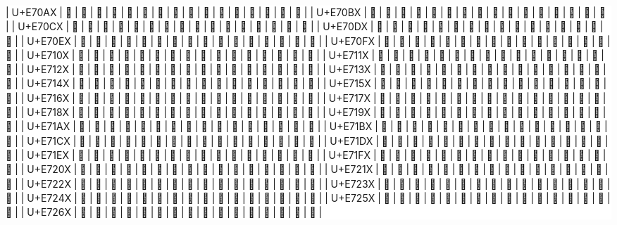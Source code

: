 | U+E70AX | &#xE70A0; | &#xE70A1; | &#xE70A2; | &#xE70A3; | &#xE70A4; | &#xE70A5; | &#xE70A6; | &#xE70A7; | &#xE70A8; | &#xE70A9; | &#xE70AA; | &#xE70AB; | &#xE70AC; | &#xE70AD; | &#xE70AE; | &#xE70AF; |
| U+E70BX | &#xE70B0; | &#xE70B1; | &#xE70B2; | &#xE70B3; | &#xE70B4; | &#xE70B5; | &#xE70B6; | &#xE70B7; | &#xE70B8; | &#xE70B9; | &#xE70BA; | &#xE70BB; | &#xE70BC; | &#xE70BD; | &#xE70BE; | &#xE70BF; |
| U+E70CX | &#xE70C0; | &#xE70C1; | &#xE70C2; | &#xE70C3; | &#xE70C4; | &#xE70C5; | &#xE70C6; | &#xE70C7; | &#xE70C8; | &#xE70C9; | &#xE70CA; | &#xE70CB; | &#xE70CC; | &#xE70CD; | &#xE70CE; | &#xE70CF; |
| U+E70DX | &#xE70D0; | &#xE70D1; | &#xE70D2; | &#xE70D3; | &#xE70D4; | &#xE70D5; | &#xE70D6; | &#xE70D7; | &#xE70D8; | &#xE70D9; | &#xE70DA; | &#xE70DB; | &#xE70DC; | &#xE70DD; | &#xE70DE; | &#xE70DF; |
| U+E70EX | &#xE70E0; | &#xE70E1; | &#xE70E2; | &#xE70E3; | &#xE70E4; | &#xE70E5; | &#xE70E6; | &#xE70E7; | &#xE70E8; | &#xE70E9; | &#xE70EA; | &#xE70EB; | &#xE70EC; | &#xE70ED; | &#xE70EE; | &#xE70EF; |
| U+E70FX | &#xE70F0; | &#xE70F1; | &#xE70F2; | &#xE70F3; | &#xE70F4; | &#xE70F5; | &#xE70F6; | &#xE70F7; | &#xE70F8; | &#xE70F9; | &#xE70FA; | &#xE70FB; | &#xE70FC; | &#xE70FD; | &#xE70FE; | &#xE70FF; |
| U+E710X | &#xE7100; | &#xE7101; | &#xE7102; | &#xE7103; | &#xE7104; | &#xE7105; | &#xE7106; | &#xE7107; | &#xE7108; | &#xE7109; | &#xE710A; | &#xE710B; | &#xE710C; | &#xE710D; | &#xE710E; | &#xE710F; |
| U+E711X | &#xE7110; | &#xE7111; | &#xE7112; | &#xE7113; | &#xE7114; | &#xE7115; | &#xE7116; | &#xE7117; | &#xE7118; | &#xE7119; | &#xE711A; | &#xE711B; | &#xE711C; | &#xE711D; | &#xE711E; | &#xE711F; |
| U+E712X | &#xE7120; | &#xE7121; | &#xE7122; | &#xE7123; | &#xE7124; | &#xE7125; | &#xE7126; | &#xE7127; | &#xE7128; | &#xE7129; | &#xE712A; | &#xE712B; | &#xE712C; | &#xE712D; | &#xE712E; | &#xE712F; |
| U+E713X | &#xE7130; | &#xE7131; | &#xE7132; | &#xE7133; | &#xE7134; | &#xE7135; | &#xE7136; | &#xE7137; | &#xE7138; | &#xE7139; | &#xE713A; | &#xE713B; | &#xE713C; | &#xE713D; | &#xE713E; | &#xE713F; |
| U+E714X | &#xE7140; | &#xE7141; | &#xE7142; | &#xE7143; | &#xE7144; | &#xE7145; | &#xE7146; | &#xE7147; | &#xE7148; | &#xE7149; | &#xE714A; | &#xE714B; | &#xE714C; | &#xE714D; | &#xE714E; | &#xE714F; |
| U+E715X | &#xE7150; | &#xE7151; | &#xE7152; | &#xE7153; | &#xE7154; | &#xE7155; | &#xE7156; | &#xE7157; | &#xE7158; | &#xE7159; | &#xE715A; | &#xE715B; | &#xE715C; | &#xE715D; | &#xE715E; | &#xE715F; |
| U+E716X | &#xE7160; | &#xE7161; | &#xE7162; | &#xE7163; | &#xE7164; | &#xE7165; | &#xE7166; | &#xE7167; | &#xE7168; | &#xE7169; | &#xE716A; | &#xE716B; | &#xE716C; | &#xE716D; | &#xE716E; | &#xE716F; |
| U+E717X | &#xE7170; | &#xE7171; | &#xE7172; | &#xE7173; | &#xE7174; | &#xE7175; | &#xE7176; | &#xE7177; | &#xE7178; | &#xE7179; | &#xE717A; | &#xE717B; | &#xE717C; | &#xE717D; | &#xE717E; | &#xE717F; |
| U+E718X | &#xE7180; | &#xE7181; | &#xE7182; | &#xE7183; | &#xE7184; | &#xE7185; | &#xE7186; | &#xE7187; | &#xE7188; | &#xE7189; | &#xE718A; | &#xE718B; | &#xE718C; | &#xE718D; | &#xE718E; | &#xE718F; |
| U+E719X | &#xE7190; | &#xE7191; | &#xE7192; | &#xE7193; | &#xE7194; | &#xE7195; | &#xE7196; | &#xE7197; | &#xE7198; | &#xE7199; | &#xE719A; | &#xE719B; | &#xE719C; | &#xE719D; | &#xE719E; | &#xE719F; |
| U+E71AX | &#xE71A0; | &#xE71A1; | &#xE71A2; | &#xE71A3; | &#xE71A4; | &#xE71A5; | &#xE71A6; | &#xE71A7; | &#xE71A8; | &#xE71A9; | &#xE71AA; | &#xE71AB; | &#xE71AC; | &#xE71AD; | &#xE71AE; | &#xE71AF; |
| U+E71BX | &#xE71B0; | &#xE71B1; | &#xE71B2; | &#xE71B3; | &#xE71B4; | &#xE71B5; | &#xE71B6; | &#xE71B7; | &#xE71B8; | &#xE71B9; | &#xE71BA; | &#xE71BB; | &#xE71BC; | &#xE71BD; | &#xE71BE; | &#xE71BF; |
| U+E71CX | &#xE71C0; | &#xE71C1; | &#xE71C2; | &#xE71C3; | &#xE71C4; | &#xE71C5; | &#xE71C6; | &#xE71C7; | &#xE71C8; | &#xE71C9; | &#xE71CA; | &#xE71CB; | &#xE71CC; | &#xE71CD; | &#xE71CE; | &#xE71CF; |
| U+E71DX | &#xE71D0; | &#xE71D1; | &#xE71D2; | &#xE71D3; | &#xE71D4; | &#xE71D5; | &#xE71D6; | &#xE71D7; | &#xE71D8; | &#xE71D9; | &#xE71DA; | &#xE71DB; | &#xE71DC; | &#xE71DD; | &#xE71DE; | &#xE71DF; |
| U+E71EX | &#xE71E0; | &#xE71E1; | &#xE71E2; | &#xE71E3; | &#xE71E4; | &#xE71E5; | &#xE71E6; | &#xE71E7; | &#xE71E8; | &#xE71E9; | &#xE71EA; | &#xE71EB; | &#xE71EC; | &#xE71ED; | &#xE71EE; | &#xE71EF; |
| U+E71FX | &#xE71F0; | &#xE71F1; | &#xE71F2; | &#xE71F3; | &#xE71F4; | &#xE71F5; | &#xE71F6; | &#xE71F7; | &#xE71F8; | &#xE71F9; | &#xE71FA; | &#xE71FB; | &#xE71FC; | &#xE71FD; | &#xE71FE; | &#xE71FF; |
| U+E720X | &#xE7200; | &#xE7201; | &#xE7202; | &#xE7203; | &#xE7204; | &#xE7205; | &#xE7206; | &#xE7207; | &#xE7208; | &#xE7209; | &#xE720A; | &#xE720B; | &#xE720C; | &#xE720D; | &#xE720E; | &#xE720F; |
| U+E721X | &#xE7210; | &#xE7211; | &#xE7212; | &#xE7213; | &#xE7214; | &#xE7215; | &#xE7216; | &#xE7217; | &#xE7218; | &#xE7219; | &#xE721A; | &#xE721B; | &#xE721C; | &#xE721D; | &#xE721E; | &#xE721F; |
| U+E722X | &#xE7220; | &#xE7221; | &#xE7222; | &#xE7223; | &#xE7224; | &#xE7225; | &#xE7226; | &#xE7227; | &#xE7228; | &#xE7229; | &#xE722A; | &#xE722B; | &#xE722C; | &#xE722D; | &#xE722E; | &#xE722F; |
| U+E723X | &#xE7230; | &#xE7231; | &#xE7232; | &#xE7233; | &#xE7234; | &#xE7235; | &#xE7236; | &#xE7237; | &#xE7238; | &#xE7239; | &#xE723A; | &#xE723B; | &#xE723C; | &#xE723D; | &#xE723E; | &#xE723F; |
| U+E724X | &#xE7240; | &#xE7241; | &#xE7242; | &#xE7243; | &#xE7244; | &#xE7245; | &#xE7246; | &#xE7247; | &#xE7248; | &#xE7249; | &#xE724A; | &#xE724B; | &#xE724C; | &#xE724D; | &#xE724E; | &#xE724F; |
| U+E725X | &#xE7250; | &#xE7251; | &#xE7252; | &#xE7253; | &#xE7254; | &#xE7255; | &#xE7256; | &#xE7257; | &#xE7258; | &#xE7259; | &#xE725A; | &#xE725B; | &#xE725C; | &#xE725D; | &#xE725E; | &#xE725F; |
| U+E726X | &#xE7260; | &#xE7261; | &#xE7262; | &#xE7263; | &#xE7264; | &#xE7265; | &#xE7266; | &#xE7267; | &#xE7268; | &#xE7269; | &#xE726A; | &#xE726B; | &#xE726C; | &#xE726D; | &#xE726E; | &#xE726F; |